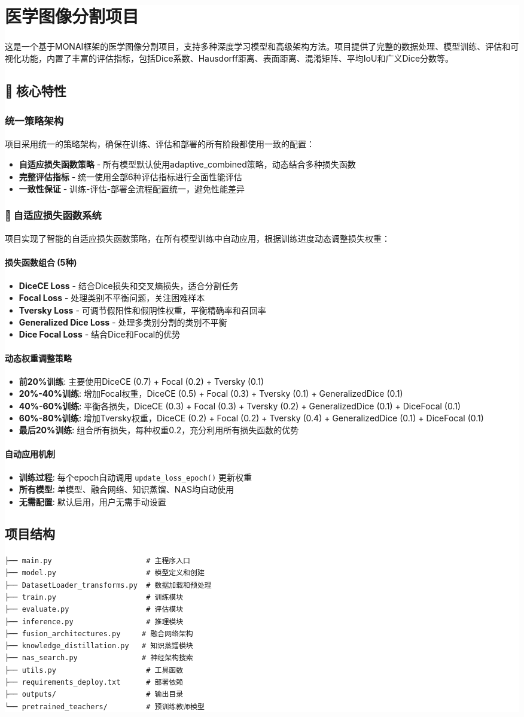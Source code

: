 # 医学图像分割项目

这是一个基于MONAI框架的医学图像分割项目，支持多种深度学习模型和高级架构方法。项目提供了完整的数据处理、模型训练、评估和可视化功能，内置了丰富的评估指标，包括Dice系数、Hausdorff距离、表面距离、混淆矩阵、平均IoU和广义Dice分数等。


## 🎯 核心特性

### 统一策略架构
项目采用统一的策略架构，确保在训练、评估和部署的所有阶段都使用一致的配置：

- **自适应损失函数策略** - 所有模型默认使用adaptive_combined策略，动态结合多种损失函数
- **完整评估指标** - 统一使用全部6种评估指标进行全面性能评估
- **一致性保证** - 训练-评估-部署全流程配置统一，避免性能差异

### 🎯 自适应损失函数系统
项目实现了智能的自适应损失函数策略，在所有模型训练中自动应用，根据训练进度动态调整损失权重：

#### 损失函数组合 (5种)
- **DiceCE Loss** - 结合Dice损失和交叉熵损失，适合分割任务
- **Focal Loss** - 处理类别不平衡问题，关注困难样本
- **Tversky Loss** - 可调节假阳性和假阴性权重，平衡精确率和召回率
- **Generalized Dice Loss** - 处理多类别分割的类别不平衡
- **Dice Focal Loss** - 结合Dice和Focal的优势

#### 动态权重调整策略
- **前20%训练**: 主要使用DiceCE (0.7) + Focal (0.2) + Tversky (0.1)
- **20%-40%训练**: 增加Focal权重，DiceCE (0.5) + Focal (0.3) + Tversky (0.1) + GeneralizedDice (0.1)
- **40%-60%训练**: 平衡各损失，DiceCE (0.3) + Focal (0.3) + Tversky (0.2) + GeneralizedDice (0.1) + DiceFocal (0.1)
- **60%-80%训练**: 增加Tversky权重，DiceCE (0.2) + Focal (0.2) + Tversky (0.4) + GeneralizedDice (0.1) + DiceFocal (0.1)
- **最后20%训练**: 组合所有损失，每种权重0.2，充分利用所有损失函数的优势

#### 自动应用机制
- **训练过程**: 每个epoch自动调用 `update_loss_epoch()` 更新权重
- **所有模型**: 单模型、融合网络、知识蒸馏、NAS均自动使用
- **无需配置**: 默认启用，用户无需手动设置

## 项目结构

```
├── main.py                      # 主程序入口
├── model.py                     # 模型定义和创建
├── DatasetLoader_transforms.py  # 数据加载和预处理
├── train.py                     # 训练模块
├── evaluate.py                  # 评估模块
├── inference.py                 # 推理模块
├── fusion_architectures.py     # 融合网络架构
├── knowledge_distillation.py   # 知识蒸馏模块
├── nas_search.py               # 神经架构搜索
├── utils.py                     # 工具函数
├── requirements_deploy.txt      # 部署依赖
├── outputs/                     # 输出目录
└── pretrained_teachers/         # 预训练教师模型
```
